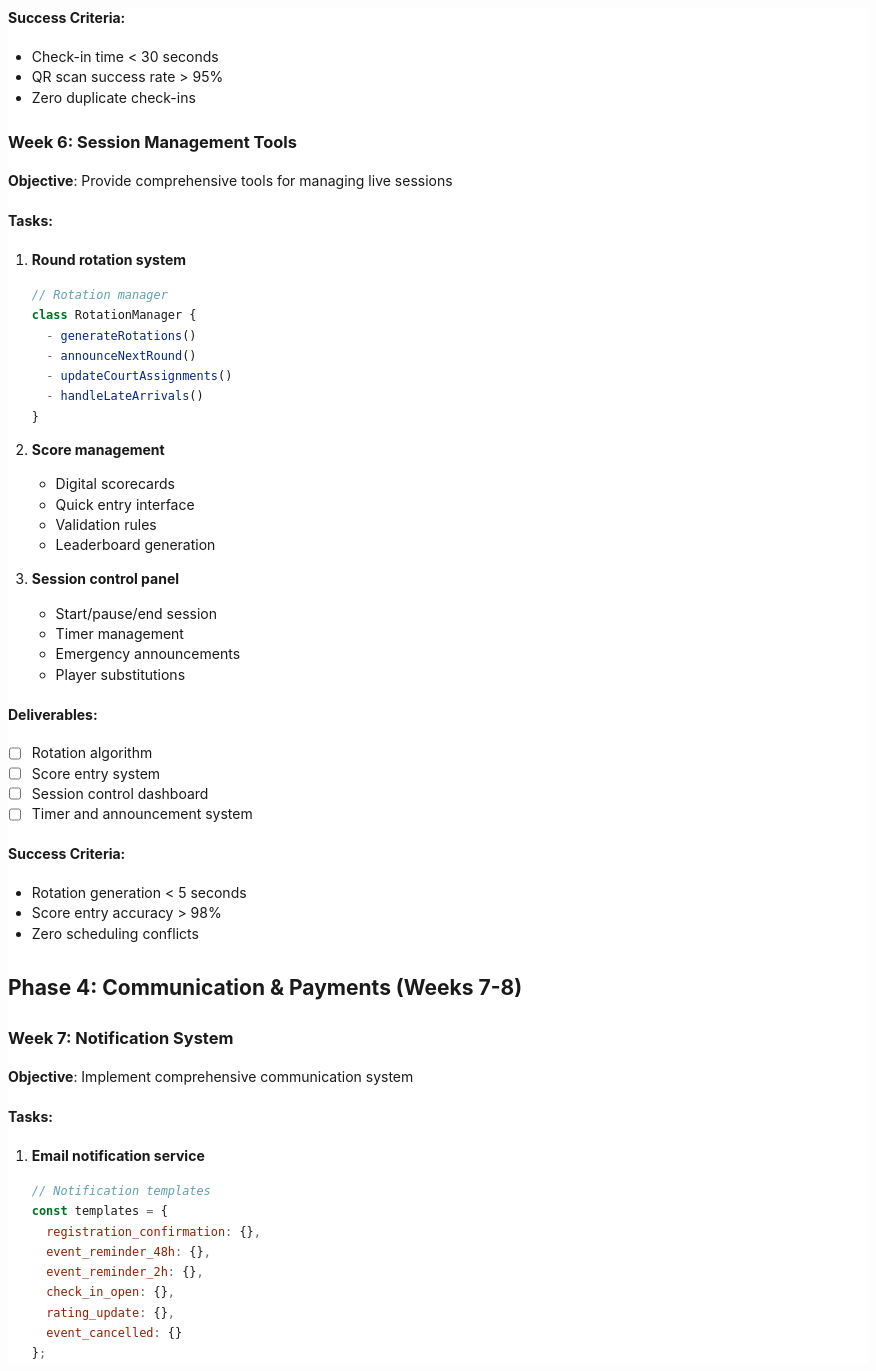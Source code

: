 #### Success Criteria:
- Check-in time < 30 seconds
- QR scan success rate > 95%
- Zero duplicate check-ins

### Week 6: Session Management Tools
**Objective**: Provide comprehensive tools for managing live sessions

#### Tasks:
1. **Round rotation system**
   ```javascript
   // Rotation manager
   class RotationManager {
     - generateRotations()
     - announceNextRound()
     - updateCourtAssignments()
     - handleLateArrivals()
   }
   ```

2. **Score management**
   - Digital scorecards
   - Quick entry interface
   - Validation rules
   - Leaderboard generation

3. **Session control panel**
   - Start/pause/end session
   - Timer management
   - Emergency announcements
   - Player substitutions

#### Deliverables:
- [ ] Rotation algorithm
- [ ] Score entry system
- [ ] Session control dashboard
- [ ] Timer and announcement system

#### Success Criteria:
- Rotation generation < 5 seconds
- Score entry accuracy > 98%
- Zero scheduling conflicts

## Phase 4: Communication & Payments (Weeks 7-8)

### Week 7: Notification System
**Objective**: Implement comprehensive communication system

#### Tasks:
1. **Email notification service**
   ```javascript
   // Notification templates
   const templates = {
     registration_confirmation: {},
     event_reminder_48h: {},
     event_reminder_2h: {},
     check_in_open: {},
     rating_update: {},
     event_cancelled: {}
   };
   ```
